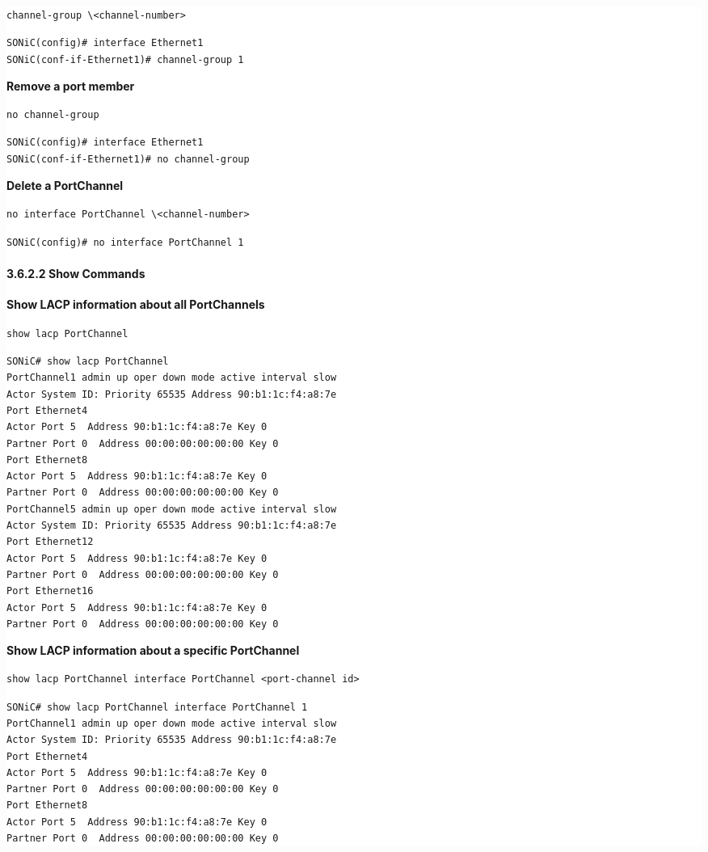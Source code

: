 `channel-group \<channel-number>`

    SONiC(config)# interface Ethernet1
    SONiC(conf-if-Ethernet1)# channel-group 1

**Remove a port member**

`no channel-group`

    SONiC(config)# interface Ethernet1
    SONiC(conf-if-Ethernet1)# no channel-group

**Delete a PortChannel**

`no interface PortChannel \<channel-number>`

    SONiC(config)# no interface PortChannel 1

#### 3.6.2.2 Show Commands

**Show LACP information about all PortChannels**

`show lacp PortChannel`

    SONiC# show lacp PortChannel
    PortChannel1 admin up oper down mode active interval slow
    Actor System ID: Priority 65535 Address 90:b1:1c:f4:a8:7e
    Port Ethernet4
    Actor Port 5  Address 90:b1:1c:f4:a8:7e Key 0
    Partner Port 0  Address 00:00:00:00:00:00 Key 0
    Port Ethernet8
    Actor Port 5  Address 90:b1:1c:f4:a8:7e Key 0
    Partner Port 0  Address 00:00:00:00:00:00 Key 0
    PortChannel5 admin up oper down mode active interval slow
    Actor System ID: Priority 65535 Address 90:b1:1c:f4:a8:7e
    Port Ethernet12
    Actor Port 5  Address 90:b1:1c:f4:a8:7e Key 0
    Partner Port 0  Address 00:00:00:00:00:00 Key 0
    Port Ethernet16
    Actor Port 5  Address 90:b1:1c:f4:a8:7e Key 0
    Partner Port 0  Address 00:00:00:00:00:00 Key 0


**Show LACP information about a specific PortChannel**

`show lacp PortChannel interface PortChannel <port-channel id>`

    SONiC# show lacp PortChannel interface PortChannel 1
    PortChannel1 admin up oper down mode active interval slow
    Actor System ID: Priority 65535 Address 90:b1:1c:f4:a8:7e
    Port Ethernet4
    Actor Port 5  Address 90:b1:1c:f4:a8:7e Key 0
    Partner Port 0  Address 00:00:00:00:00:00 Key 0
    Port Ethernet8
    Actor Port 5  Address 90:b1:1c:f4:a8:7e Key 0
    Partner Port 0  Address 00:00:00:00:00:00 Key 0

